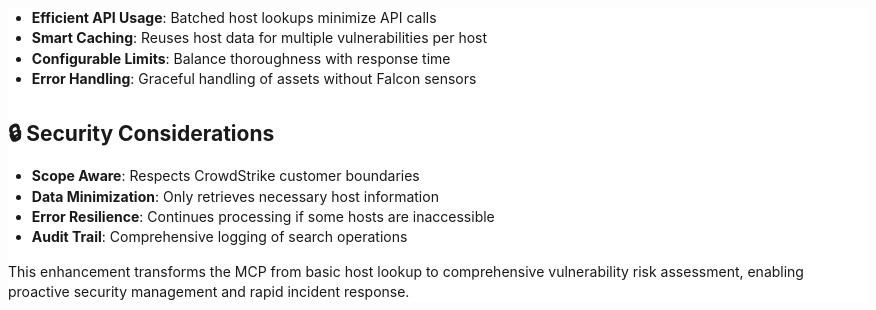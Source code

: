 - **Efficient API Usage**: Batched host lookups minimize API calls
- **Smart Caching**: Reuses host data for multiple vulnerabilities per host
- **Configurable Limits**: Balance thoroughness with response time
- **Error Handling**: Graceful handling of assets without Falcon sensors

## 🔒 Security Considerations

- **Scope Aware**: Respects CrowdStrike customer boundaries
- **Data Minimization**: Only retrieves necessary host information
- **Error Resilience**: Continues processing if some hosts are inaccessible
- **Audit Trail**: Comprehensive logging of search operations

This enhancement transforms the MCP from basic host lookup to comprehensive vulnerability risk assessment, enabling proactive security management and rapid incident response. 